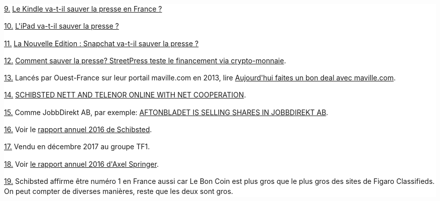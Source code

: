 
<a href='#note_9' name='foot_9' data-text='‘Le Kindle va-t-il sauver la presse en France ? ’'>9.</a> [Le Kindle va-t-il sauver la presse en France ? ](https://archive.is/20180122/https://glose.media/article/le-kindle-va-t-il-sauver-la-presse-en-france/)


<a href='#note_10' name='foot_10' data-text='‘L’iPad va-t-il sauver la presse ?’'>10.</a> [L'iPad va-t-il sauver la presse ?](https://archive.is/20180122/https://www.marianne.net/medias/lipad-va-t-il-sauver-la-presse)


<a href='#note_11' name='foot_11' data-text='‘La Nouvelle Edition : Snapchat va-t-il sauver la presse ?’'>11.</a> [La Nouvelle Edition : Snapchat va-t-il sauver la presse ?](https://archive.is/20180122/http://www.replaytivi.fr/replay/la-nouvelle-edition-135292)


<a href='#note_12' name='foot_12' data-text='‘Comment sauver la presse? StreetPress teste le financement via crypto-monnaie’.'>12.</a> [Comment sauver la presse? StreetPress teste le financement via crypto-monnaie](https://archive.is/20180122/https://www.lexpress.fr/actualite/medias/comment-sauver-la-presse-streetpress-teste-le-financement-via-crypto-monnaie_1962907.html).


<a href='#note_13' name='foot_13' data-text='Lancés par Ouest-France sur leur portail maville.com en 2013, lire ‘Aujourd’hui faites un bon deal avec maville.com’.'>13.</a> Lancés par Ouest-France sur leur portail maville.com en 2013, lire [Aujourd'hui faites un bon deal avec maville.com](https://archive.is/20180122/https://www.ouest-france.fr/aujourdhui-faites-un-bon-deal-avec-mavillecom-417762).


<a href='#note_14' name='foot_14' data-text='‘SCHIBSTED NETT AND TELENOR ONLINE WITH NET COOPERATION’.'>14.</a> [SCHIBSTED NETT AND TELENOR ONLINE WITH NET COOPERATION](https://archive.is/20180122/http://www.schibsted.com/en/ir/Regulatory--and-pressreleases/Regulatory-and-Press-Releases-Archive1/1996/SCHIBSTED-NETT-AND-TELENOR-ONLINE-WITH-NET-COOPERATION/).


<a href='#note_15' name='foot_15' data-text='Comme JobbDirekt AB, par exemple: ‘AFTONBLADET IS SELLING SHARES IN JOBBDIREKT AB’.'>15.</a> Comme JobbDirekt AB, par exemple: [AFTONBLADET IS SELLING SHARES IN JOBBDIREKT AB](https://archive.is/20180122/http://www.schibsted.com/en/ir/Regulatory--and-pressreleases/Regulatory-and-Press-Releases-Archive1/1999/AFTONBLADET-IS-SELLING-SHARES-IN-JOBBDIREKT-AB/).


<a href='#note_16' name='foot_16' data-text='Voir le ‘rapport annuel 2016 de Schibsted’.'>16.</a> Voir le [rapport annuel 2016 de Schibsted](https://archive.is/20180122/http://hugin.info/131/R/2096898/793519.pdf).


<a href='#note_17' name='foot_17' data-text='Vendu en décembre 2017 au groupe TF1.'>17.</a> Vendu en décembre 2017 au groupe TF1.


<a href='#note_18' name='foot_18' data-text='Voir ‘le rapport annuel 2016 d’Axel Springer’.'>18.</a> Voir [le rapport annuel 2016 d'Axel Springer](https://archive.is/20180122/http://www.axelspringer.de/dl/27011919/Geschaeftsbericht_2016.pdf).


<a href='#note_19' name='foot_19' data-text='Schibsted affirme être numéro 1 en France aussi car Le Bon Coin est plus gros que le plus gros des sites de Figaro Classifieds. On peut compter de diverses manières, reste que les deux sont gros.'>19.</a> Schibsted affirme être numéro 1 en France aussi car Le Bon Coin est plus gros que le plus gros des sites de Figaro Classifieds. On peut compter de diverses manières, reste que les deux sont gros.
